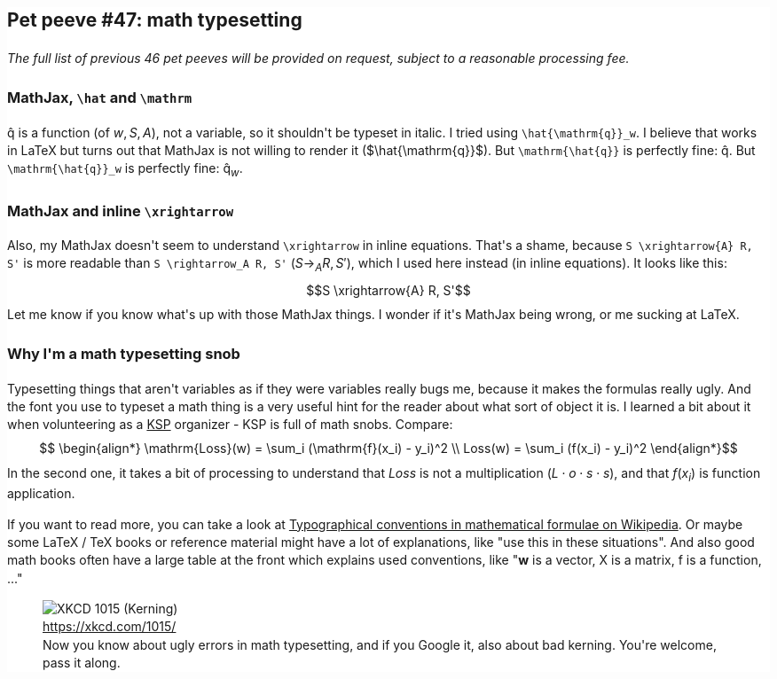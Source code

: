 ## Pet peeve #47: math typesetting

*The full list of previous 46 pet peeves will be provided on request, subject
to a reasonable processing fee.*

### MathJax, `\hat` and `\mathrm`

$\mathrm{\hat{q}}$ is a function (of $w, S, A$), not a variable, so it
shouldn't be typeset in italic. I tried using `\hat{\mathrm{q}}_w`. I believe
that works in LaTeX but turns out that MathJax is not willing to render it
($\hat{\mathrm{q}}$). But `\mathrm{\hat{q}}` is perfectly fine:
$\mathrm{\hat{q}}$. But `\mathrm{\hat{q}}_w` is perfectly fine:
$\mathrm{\hat{q}}_w$.

### MathJax and inline `\xrightarrow`

Also, my MathJax doesn't seem to understand `\xrightarrow` in inline equations.
That's a shame, because `S \xrightarrow{A} R, S'` is more readable than
`S \rightarrow_A R, S'` ($S \rightarrow_A R, S'$), which I used here instead
(in inline equations). It looks like this:
$$S \xrightarrow{A} R, S'$$
Let me know if you know what's up with those MathJax things.
I wonder if it's MathJax being wrong, or me sucking at LaTeX.

### Why I'm a math typesetting snob

Typesetting things that aren't variables as if they were variables really bugs
me, because it makes the formulas really ugly. And the font you use to typeset
a math thing is a very useful hint for the reader about what sort of object it
is. I learned a bit about it when volunteering as a
[KSP](https://ksp.mff.cuni.cz/) organizer - KSP is full of math snobs. Compare:
$$
\begin{align*}
\mathrm{Loss}(w) = \sum_i (\mathrm{f}(x_i) - y_i)^2 \\
Loss(w) = \sum_i (f(x_i) - y_i)^2
\end{align*}$$
In the second one, it takes a bit of processing to understand that $Loss$ is
not a multiplication ($L \cdot o \cdot s \cdot s$), and that $f(x_i)$ is
function application.

If you want to read more, you can take a look at [Typographical conventions in mathematical
formulae on Wikipedia](https://en.wikipedia.org/wiki/Typographical_conventions_in_mathematical_formulae).
Or maybe some LaTeX / TeX books or reference material might have a lot of
explanations, like "use this in these situations". And also good math books
often have a large table at the front which explains used conventions, like
"$\mathbf{w}$ is a vector, $\mathrm{X}$ is a matrix, $\mathrm{f}$ is a function,
..."

<figure>
<img src="https://imgs.xkcd.com/comics/kerning.png" style="height: 400px;"
     title="XKCD 1015 (Kerning)">
<div>
  <a href="https://xkcd.com/1015/">https://xkcd.com/1015/</a>
  <br>
  Now you know about ugly errors in math typesetting, and if you Google it,
  also about bad kerning. You're welcome, pass it along.
</div>
</figure>
